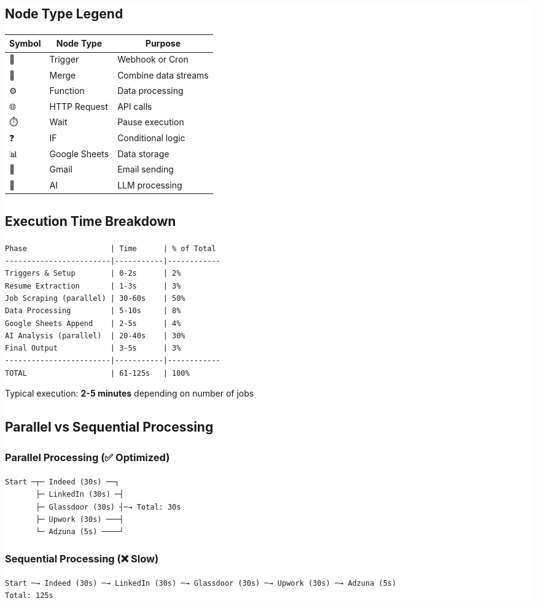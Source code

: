 ## Node Type Legend

| Symbol | Node Type | Purpose |
|--------|-----------|---------|
| 🔔 | Trigger | Webhook or Cron |
| 🔗 | Merge | Combine data streams |
| ⚙️ | Function | Data processing |
| 🌐 | HTTP Request | API calls |
| ⏱️ | Wait | Pause execution |
| ❓ | IF | Conditional logic |
| 📊 | Google Sheets | Data storage |
| 📧 | Gmail | Email sending |
| 🤖 | AI | LLM processing |

## Execution Time Breakdown

```
Phase                   | Time      | % of Total
------------------------|-----------|------------
Triggers & Setup        | 0-2s      | 2%
Resume Extraction       | 1-3s      | 3%
Job Scraping (parallel) | 30-60s    | 50%
Data Processing         | 5-10s     | 8%
Google Sheets Append    | 2-5s      | 4%
AI Analysis (parallel)  | 20-40s    | 30%
Final Output            | 3-5s      | 3%
------------------------|-----------|------------
TOTAL                   | 61-125s   | 100%
```

Typical execution: **2-5 minutes** depending on number of jobs

## Parallel vs Sequential Processing

### Parallel Processing (✅ Optimized)
```
Start ─┬─ Indeed (30s) ──┐
       ├─ LinkedIn (30s) ─┤
       ├─ Glassdoor (30s) ┤─→ Total: 30s
       ├─ Upwork (30s) ───┤
       └─ Adzuna (5s) ────┘
```

### Sequential Processing (❌ Slow)
```
Start ─→ Indeed (30s) ─→ LinkedIn (30s) ─→ Glassdoor (30s) ─→ Upwork (30s) ─→ Adzuna (5s)
Total: 125s
```
